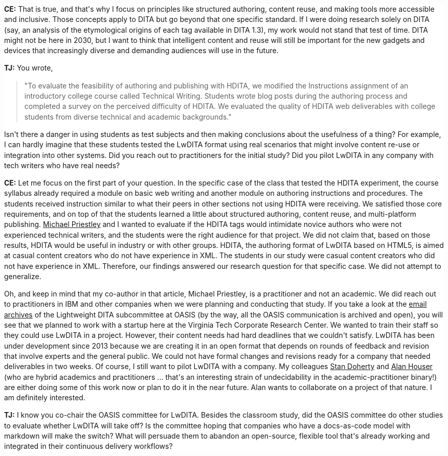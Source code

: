 **CE:** That is true, and that's why I focus on principles like structured authoring, content reuse, and making tools more accessible and inclusive. Those concepts apply to DITA but go beyond that one specific standard. If I were doing research solely on DITA (say, an analysis of the etymological origins of each tag available in DITA 1.3), my work would not stand that test of time. DITA might not be here in 2030, but I want to think that intelligent content and reuse will still be important for the new gadgets and devices that increasingly diverse and demanding audiences will use in the future.

**TJ:** You wrote,

> "To evaluate the feasibility of authoring and publishing with HDITA, we modified the Instructions assignment of an introductory college course called Technical Writing. Students wrote blog posts during the authoring process and completed a survey on the perceived difficulty of HDITA. We evaluated the quality of HDITA web deliverables with college students from diverse technical and academic backgrounds."

Isn't there a danger in using students as test subjects and then making conclusions about the usefulness of a thing? For example, I can hardly imagine that these students tested the LwDITA format using real scenarios that might involve content re-use or integration into other systems. Did you reach out to practitioners for the initial study? Did you pilot LwDITA in any company with tech writers who have real needs?

**CE:** Let me focus on the first part of your question. In the specific case of the class that tested the HDITA experiment, the course syllabus already required a module on basic web writing and another module on authoring instructions and procedures. The students received instruction similar to what their peers in other sections not using HDITA were receiving. We satisfied those core requirements, and on top of that the students learned a little about structured authoring, content reuse, and multi-platform publishing. [Michael Priestley](https://www.linkedin.com/in/michael-priestley-7905951/) and I wanted to evaluate if the HDITA tags would intimidate novice authors who were not experienced technical writers, and the students were the right audience for that project. We did not claim that, based on those results, HDITA would be useful in industry or with other groups. HDITA, the authoring format of LwDITA based on HTML5, is aimed at casual content creators who do not have experience in XML. The students in our study were casual content creators who did not have experience in XML. Therefore, our findings answered our research question for that specific case. We did not attempt to generalize.

Oh, and keep in mind that my co-author in that article, Michael Priestley, is a practitioner and not an academic. We did reach out to practitioners in IBM and other companies when we were planning and conducting that study. If you take a look at the [email archives](https://lists.oasis-open.org/archives/dita-lightweight-dita) of the Lightweight DITA subcommittee at OASIS (by the way, all the OASIS communication is archived and open), you will see that we planned to work with a startup here at the Virginia Tech Corporate Research Center. We wanted to train their staff so they could use LwDITA in a project. However, their content needs had hard deadlines that we couldn't satisfy. LwDITA has been under development since 2013 because we are creating it in an open format that depends on rounds of feedback and revision that involve experts and the general public. We could not have formal changes and revisions ready for a company that needed deliverables in two weeks. Of course, I still want to pilot LwDITA with a company. My colleagues [Stan Doherty](https://www.linkedin.com/in/stan-doherty-b115119) and [Alan Houser](https://www.linkedin.com/in/alanhouser/) (who are hybrid academics and practitioners ... that's an interesting strain of undecidability in the academic-practitioner binary!) are either doing some of this work now or plan to do it in the near future. Alan wants to collaborate on a project of that nature. I am definitely interested.

**TJ:** I know you co-chair the OASIS committee for LwDITA. Besides the classroom study, did the OASIS committee do other studies to evaluate whether LwDITA will take off? Is the committee hoping that companies who have a docs-as-code model with markdown will make the switch? What will persuade them to abandon an open-source, flexible tool that's already working and integrated in their continuous delivery workflows?
